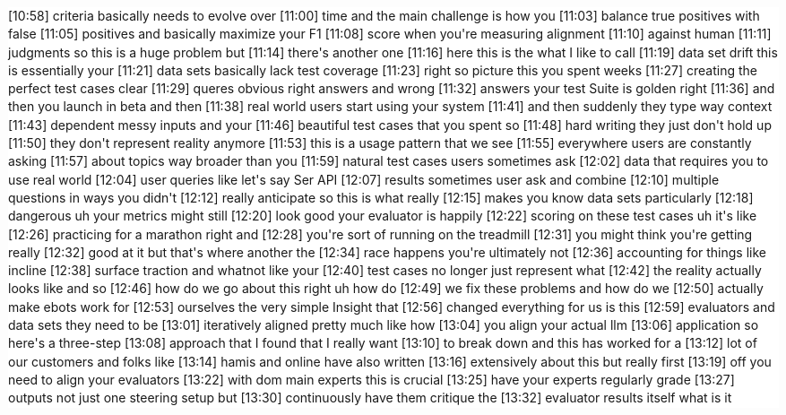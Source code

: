 [10:58] criteria basically needs to evolve over
[11:00] time and the main challenge is how you
[11:03] balance true positives with false
[11:05] positives and basically maximize your F1
[11:08] score when you're measuring alignment
[11:10] against human
[11:11] judgments so this is a huge problem but
[11:14] there's another one
[11:16] here this is the what I like to call
[11:19] data set drift this is essentially your
[11:21] data sets basically lack test coverage
[11:23] right so picture this you spent weeks
[11:27] creating the perfect test cases clear
[11:29] queres obvious right answers and wrong
[11:32] answers your test Suite is golden right
[11:36] and then you launch in beta and then
[11:38] real world users start using your system
[11:41] and then suddenly they type way context
[11:43] dependent messy inputs and your
[11:46] beautiful test cases that you spent so
[11:48] hard writing they just don't hold up
[11:50] they don't represent reality anymore
[11:53] this is a usage pattern that we see
[11:55] everywhere users are constantly asking
[11:57] about topics way broader than you
[11:59] natural test cases users sometimes ask
[12:02] data that requires you to use real world
[12:04] user queries like let's say Ser API
[12:07] results sometimes user ask and combine
[12:10] multiple questions in ways you didn't
[12:12] really anticipate so this is what really
[12:15] makes you know data sets particularly
[12:18] dangerous uh your metrics might still
[12:20] look good your evaluator is happily
[12:22] scoring on these test cases uh it's like
[12:26] practicing for a marathon right and
[12:28] you're sort of running on the treadmill
[12:31] you might think you're getting really
[12:32] good at it but that's where another the
[12:34] race happens you're ultimately not
[12:36] accounting for things like incline
[12:38] surface traction and whatnot like your
[12:40] test cases no longer just represent what
[12:42] the reality actually looks like and so
[12:46] how do we go about this right uh how do
[12:49] we fix these problems and how do we
[12:50] actually make ebots work for
[12:53] ourselves the very simple Insight that
[12:56] changed everything for us is this
[12:59] evaluators and data sets they need to be
[13:01] iteratively aligned pretty much like how
[13:04] you align your actual llm
[13:06] application so here's a three-step
[13:08] approach that I found that I really want
[13:10] to break down and this has worked for a
[13:12] lot of our customers and folks like
[13:14] hamis and online have also written
[13:16] extensively about this but really first
[13:19] off you need to align your evaluators
[13:22] with dom main experts this is crucial
[13:25] have your experts regularly grade
[13:27] outputs not just one steering setup but
[13:30] continuously have them critique the
[13:32] evaluator results itself what is it